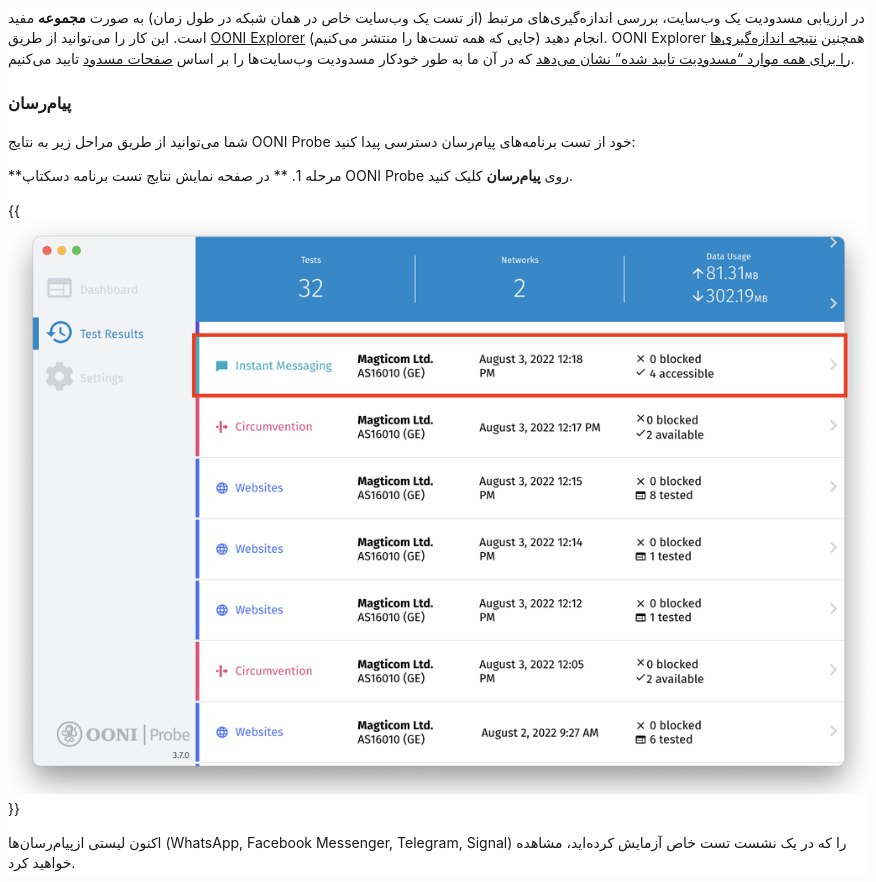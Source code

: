 در ارزیابی مسدودیت یک وب‌سایت، بررسی اندازه‌گیری‌های مرتبط (از تست یک وب‌سایت خاص در همان شبکه در طول زمان) به صورت **مجموعه** مفید است. این کار را می‌توانید از طریق [OONI Explorer](https://explorer.ooni.org/) (جایی که همه تست‌ها را منتشر می‌کنیم) انجام دهید. OONI Explorer همچنین [نتیجه اندازه‌گیری‌ها را برای همه موارد “مسدودیت تایید شده” نشان می‌دهد](https://explorer.ooni.org/search?since=2021-02-24&only=confirmed) که در آن ما به طور خودکار مسدودیت وب‌سایت‌ها را بر اساس [صفحات مسدود](/support/glossary/#block-page) تایید می‌کنیم.

### پیام‌رسان

شما می‌توانید از طریق مراحل زیر به نتایج OONI Probe خود از تست برنامه‌های پیام‌رسان دسترسی پیدا کنید:

**مرحله 1. ** در صفحه نمایش نتایج تست برنامه دسکتاپ OONI Probe روی **پیام‌رسان** کلیک کنید.

{{<img src="images/new-im-test-results.png" title="Test Results" alt="Test Results">}}

اکنون لیستی ازپیام‌رسان‌ها (WhatsApp, Facebook Messenger, Telegram, Signal) را که در یک نشست تست خاص آزمایش کرده‌اید، مشاهده خواهید کرد.
